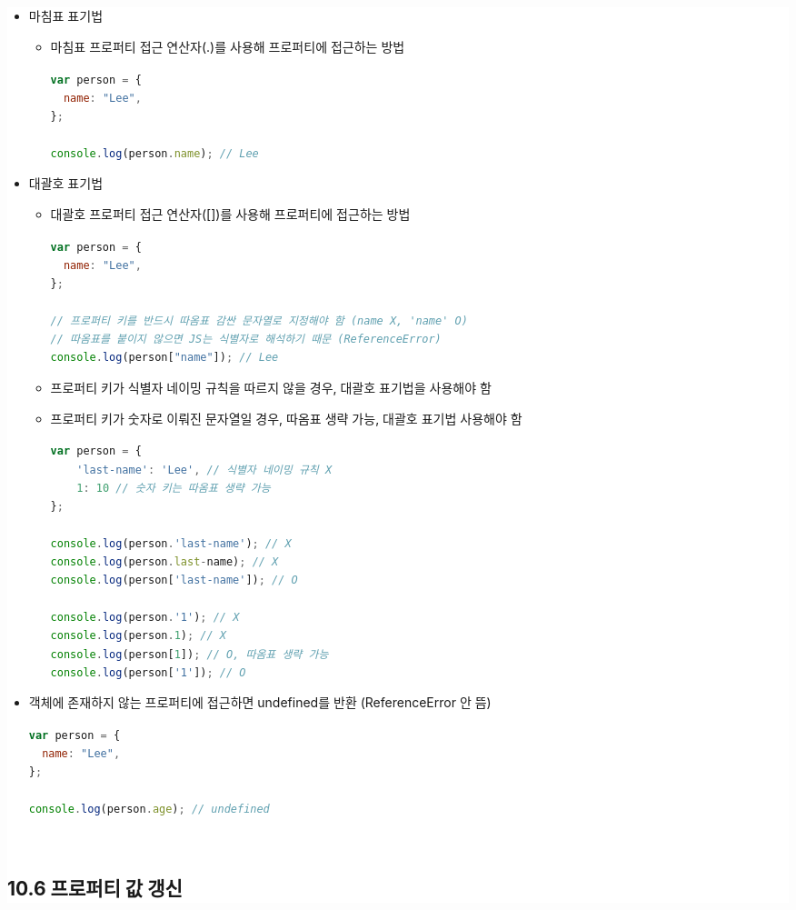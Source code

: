 - 마침표 표기법

  - 마침표 프로퍼티 접근 연산자(.)를 사용해 프로퍼티에 접근하는 방법

    ```jsx
    var person = {
      name: "Lee",
    };

    console.log(person.name); // Lee
    ```

- 대괄호 표기법

  - 대괄호 프로퍼티 접근 연산자([])를 사용해 프로퍼티에 접근하는 방법

    ```jsx
    var person = {
      name: "Lee",
    };

    // 프로퍼티 키를 반드시 따옴표 감싼 문자열로 지정해야 함 (name X, 'name' O)
    // 따옴표를 붙이지 않으면 JS는 식별자로 해석하기 때문 (ReferenceError)
    console.log(person["name"]); // Lee
    ```

  - 프로퍼티 키가 식별자 네이밍 규칙을 따르지 않을 경우, 대괄호 표기법을 사용해야 함
  - 프로퍼티 키가 숫자로 이뤄진 문자열일 경우, 따옴표 생략 가능, 대괄호 표기법 사용해야 함

    ```jsx
    var person = {
    	'last-name': 'Lee', // 식별자 네이밍 규칙 X
    	1: 10 // 숫자 키는 따옴표 생략 가능
    };

    console.log(person.'last-name'); // X
    console.log(person.last-name); // X
    console.log(person['last-name']); // O

    console.log(person.'1'); // X
    console.log(person.1); // X
    console.log(person[1]); // O, 따옴표 생략 가능
    console.log(person['1']); // O
    ```

- 객체에 존재하지 않는 프로퍼티에 접근하면 undefined를 반환 (ReferenceError 안 뜸)

  ```jsx
  var person = {
    name: "Lee",
  };

  console.log(person.age); // undefined
  ```

<br>

## 10.6 프로퍼티 값 갱신
